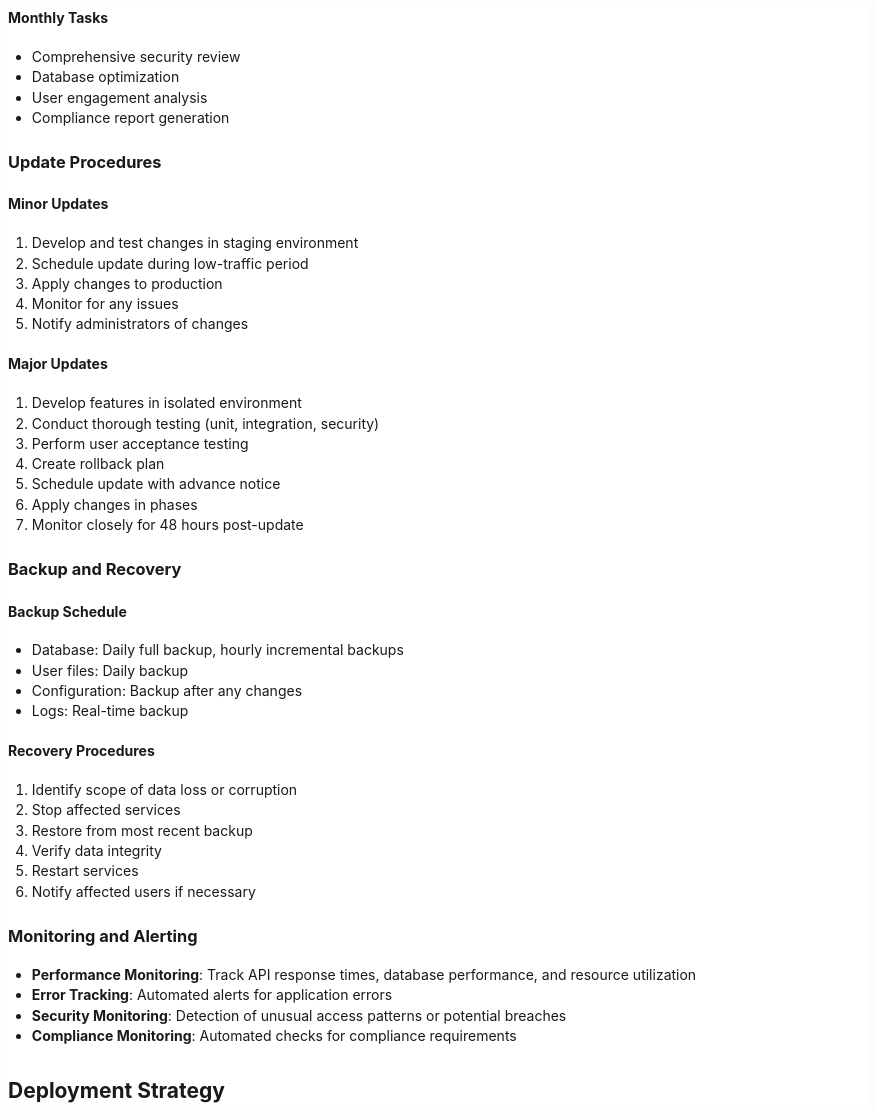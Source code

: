 #### Monthly Tasks
- Comprehensive security review
- Database optimization
- User engagement analysis
- Compliance report generation

### Update Procedures

#### Minor Updates
1. Develop and test changes in staging environment
2. Schedule update during low-traffic period
3. Apply changes to production
4. Monitor for any issues
5. Notify administrators of changes

#### Major Updates
1. Develop features in isolated environment
2. Conduct thorough testing (unit, integration, security)
3. Perform user acceptance testing
4. Create rollback plan
5. Schedule update with advance notice
6. Apply changes in phases
7. Monitor closely for 48 hours post-update

### Backup and Recovery

#### Backup Schedule
- Database: Daily full backup, hourly incremental backups
- User files: Daily backup
- Configuration: Backup after any changes
- Logs: Real-time backup

#### Recovery Procedures
1. Identify scope of data loss or corruption
2. Stop affected services
3. Restore from most recent backup
4. Verify data integrity
5. Restart services
6. Notify affected users if necessary

### Monitoring and Alerting

- **Performance Monitoring**: Track API response times, database performance, and resource utilization
- **Error Tracking**: Automated alerts for application errors
- **Security Monitoring**: Detection of unusual access patterns or potential breaches
- **Compliance Monitoring**: Automated checks for compliance requirements

## Deployment Strategy
